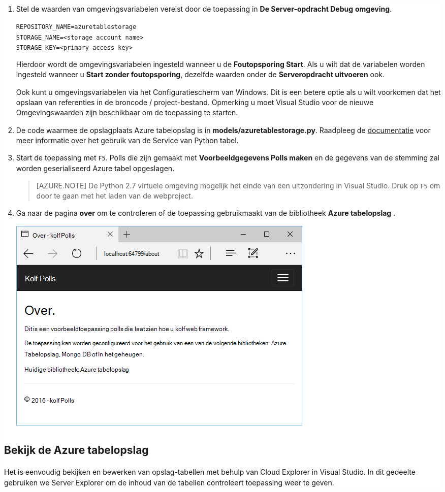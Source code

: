 1.  Stel de waarden van omgevingsvariabelen vereist door de toepassing in **De Server-opdracht Debug** **omgeving**.

        REPOSITORY_NAME=azuretablestorage
        STORAGE_NAME=<storage account name>
        STORAGE_KEY=<primary access key>

    Hierdoor wordt de omgevingsvariabelen ingesteld wanneer u de **Foutopsporing Start**. Als u wilt dat de variabelen worden ingesteld wanneer u **Start zonder foutopsporing**, dezelfde waarden onder de **Serveropdracht uitvoeren** ook.

    Ook kunt u omgevingsvariabelen via het Configuratiescherm van Windows. Dit is een betere optie als u wilt voorkomen dat het opslaan van referenties in de broncode / project-bestand. Opmerking u moet Visual Studio voor de nieuwe Omgevingswaarden zijn beschikbaar om de toepassing te starten.

1.  De code waarmee de opslagplaats Azure tabelopslag is in **models/azuretablestorage.py**. Raadpleeg de [documentatie] voor meer informatie over het gebruik van de Service van Python tabel.

1.  Start de toepassing met `F5`. Polls die zijn gemaakt met **Voorbeeldgegevens Polls maken** en de gegevens van de stemming zal worden geserialiseerd Azure tabel opgeslagen.

    > [AZURE.NOTE] De Python 2.7 virtuele omgeving mogelijk het einde van een uitzondering in Visual Studio.  Druk op `F5` om door te gaan met het laden van de webproject.

1.  Ga naar de pagina **over** om te controleren of de toepassing gebruikmaakt van de bibliotheek **Azure tabelopslag** .

    ![Webbrowser](./media/web-sites-python-ptvs-flask-table-storage/PollsFlaskAzureTableStorageAbout.png)

## <a name="explore-the-azure-table-storage"></a>Bekijk de Azure tabelopslag

Het is eenvoudig bekijken en bewerken van opslag-tabellen met behulp van Cloud Explorer in Visual Studio. In dit gedeelte gebruiken we Server Explorer om de inhoud van de tabellen controleert toepassing weer te geven.


[Python voor ontwikkelaars]: /develop/python/
[Azure Cloud Services]: ../cloud-services-python-ptvs.md
[documentatie]: ../storage-python-how-to-use-table-storage.md
[Het gebruik van de tabel Storage-Service van Python]: ../storage-python-how-to-use-table-storage.md
[Azure Portal]: https://portal.azure.com
[Azure SDK voor .NET]: http://azure.microsoft.com/downloads/
[Python-hulpprogramma's voor Visual Studio]: http://aka.ms/ptvs
[Python Tools 2.2 voor Visual Studio]: http://go.microsoft.com/fwlink/?LinkID=624025
[Python Tools 2.2 voor voorbeelden van Visual Studio VSIX]: http://go.microsoft.com/fwlink/?LinkID=624025
[Azure SDK-hulpprogramma's voor VS 2015]: http://go.microsoft.com/fwlink/?linkid=518003
[Python 2.7 32-bits]: http://go.microsoft.com/fwlink/?LinkId=517190 
[Python 3.4 32-bits]: http://go.microsoft.com/fwlink/?LinkId=517191
[Python-hulpprogramma's voor Visual Studio-documentatie]: http://aka.ms/ptvsdocs
[Kolf documentatie]: http://flask.pocoo.org/
[Foutopsporing op afstand op Microsoft Azure]: http://go.microsoft.com/fwlink/?LinkId=624026
[Website-projecten]: http://go.microsoft.com/fwlink/?LinkId=624027
[Cloud serviceprojecten]: http://go.microsoft.com/fwlink/?LinkId=624028
[Azure opslag]: http://azure.microsoft.com/documentation/services/storage/
[Azure SDK for Python]: https://github.com/Azure/azure-sdk-for-python